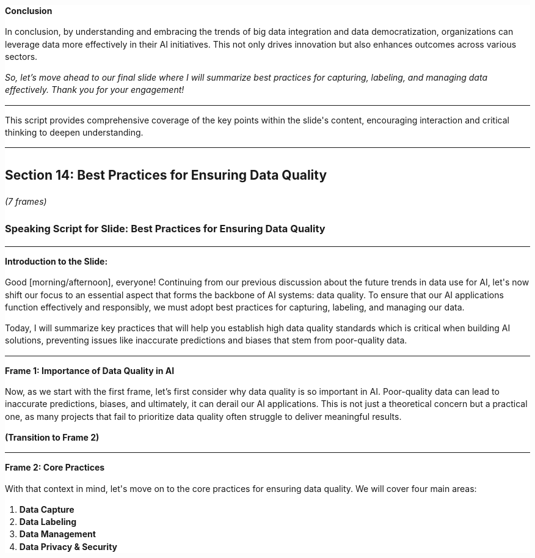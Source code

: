 **Conclusion**

In conclusion, by understanding and embracing the trends of big data integration and data democratization, organizations can leverage data more effectively in their AI initiatives. This not only drives innovation but also enhances outcomes across various sectors.

*So, let’s move ahead to our final slide where I will summarize best practices for capturing, labeling, and managing data effectively. Thank you for your engagement!*

--- 

This script provides comprehensive coverage of the key points within the slide's content, encouraging interaction and critical thinking to deepen understanding.

---

## Section 14: Best Practices for Ensuring Data Quality
*(7 frames)*

### Speaking Script for Slide: Best Practices for Ensuring Data Quality

---

**Introduction to the Slide:**

Good [morning/afternoon], everyone! Continuing from our previous discussion about the future trends in data use for AI, let's now shift our focus to an essential aspect that forms the backbone of AI systems: data quality. To ensure that our AI applications function effectively and responsibly, we must adopt best practices for capturing, labeling, and managing our data. 

Today, I will summarize key practices that will help you establish high data quality standards which is critical when building AI solutions, preventing issues like inaccurate predictions and biases that stem from poor-quality data.

---

**Frame 1: Importance of Data Quality in AI**

Now, as we start with the first frame, let’s first consider why data quality is so important in AI. Poor-quality data can lead to inaccurate predictions, biases, and ultimately, it can derail our AI applications. This is not just a theoretical concern but a practical one, as many projects that fail to prioritize data quality often struggle to deliver meaningful results.

**(Transition to Frame 2)**

---

**Frame 2: Core Practices**

With that context in mind, let's move on to the core practices for ensuring data quality. We will cover four main areas: 

1. **Data Capture**
2. **Data Labeling**
3. **Data Management**
4. **Data Privacy & Security**
